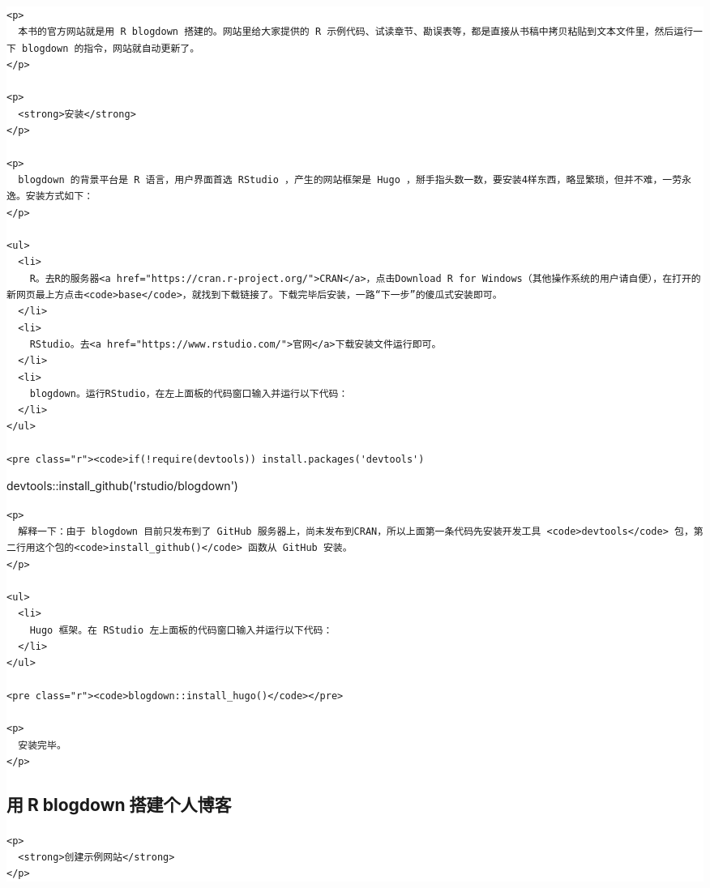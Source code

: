     <p>
      本书的官方网站就是用 R blogdown 搭建的。网站里给大家提供的 R 示例代码、试读章节、勘误表等，都是直接从书稿中拷贝粘贴到文本文件里，然后运行一下 blogdown 的指令，网站就自动更新了。
    </p>
    
    <p>
      <strong>安装</strong>
    </p>
    
    <p>
      blogdown 的背景平台是 R 语言，用户界面首选 RStudio ，产生的网站框架是 Hugo ，掰手指头数一数，要安装4样东西，略显繁琐，但并不难，一劳永逸。安装方式如下：
    </p>
    
    <ul>
      <li>
        R。去R的服务器<a href="https://cran.r-project.org/">CRAN</a>，点击Download R for Windows（其他操作系统的用户请自便），在打开的新网页最上方点击<code>base</code>，就找到下载链接了。下载完毕后安装，一路“下一步”的傻瓜式安装即可。
      </li>
      <li>
        RStudio。去<a href="https://www.rstudio.com/">官网</a>下载安装文件运行即可。
      </li>
      <li>
        blogdown。运行RStudio，在左上面板的代码窗口输入并运行以下代码：
      </li>
    </ul>
    
    <pre class="r"><code>if(!require(devtools)) install.packages('devtools')
devtools::install_github('rstudio/blogdown')</code></pre>
    
    <p>
      解释一下：由于 blogdown 目前只发布到了 GitHub 服务器上，尚未发布到CRAN，所以上面第一条代码先安装开发工具 <code>devtools</code> 包，第二行用这个包的<code>install_github()</code> 函数从 GitHub 安装。
    </p>
    
    <ul>
      <li>
        Hugo 框架。在 RStudio 左上面板的代码窗口输入并运行以下代码：
      </li>
    </ul>
    
    <pre class="r"><code>blogdown::install_hugo()</code></pre>
    
    <p>
      安装完毕。
    </p>
  </div>
  
  <div id="-r-blogdown-" class="section level2">
    <h2>
      用 R blogdown 搭建个人博客
    </h2>
    
    <p>
      <strong>创建示例网站</strong>
    </p>
    
